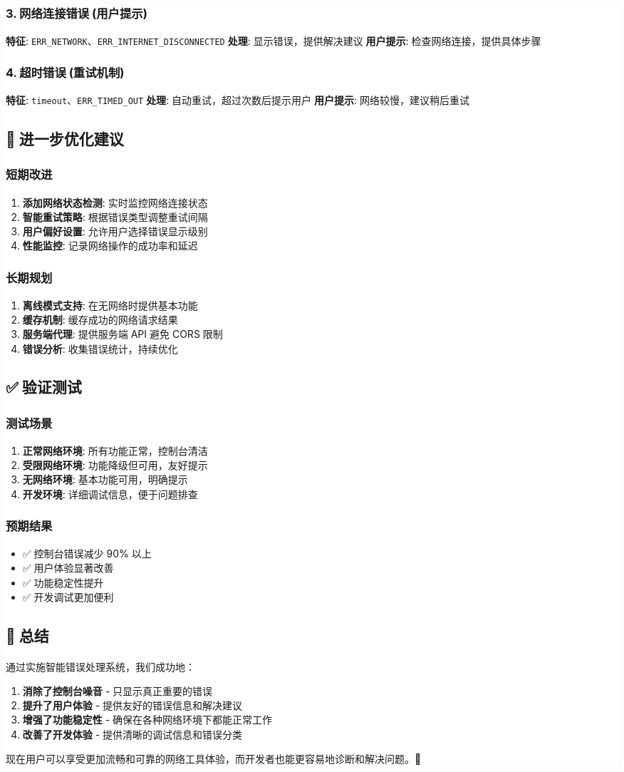 ### 3. 网络连接错误 (用户提示)
**特征**: `ERR_NETWORK`、`ERR_INTERNET_DISCONNECTED`
**处理**: 显示错误，提供解决建议
**用户提示**: 检查网络连接，提供具体步骤

### 4. 超时错误 (重试机制)
**特征**: `timeout`、`ERR_TIMED_OUT`
**处理**: 自动重试，超过次数后提示用户
**用户提示**: 网络较慢，建议稍后重试

## 🔮 进一步优化建议

### 短期改进
1. **添加网络状态检测**: 实时监控网络连接状态
2. **智能重试策略**: 根据错误类型调整重试间隔
3. **用户偏好设置**: 允许用户选择错误显示级别
4. **性能监控**: 记录网络操作的成功率和延迟

### 长期规划
1. **离线模式支持**: 在无网络时提供基本功能
2. **缓存机制**: 缓存成功的网络请求结果
3. **服务端代理**: 提供服务端 API 避免 CORS 限制
4. **错误分析**: 收集错误统计，持续优化

## ✅ 验证测试

### 测试场景
1. **正常网络环境**: 所有功能正常，控制台清洁
2. **受限网络环境**: 功能降级但可用，友好提示
3. **无网络环境**: 基本功能可用，明确提示
4. **开发环境**: 详细调试信息，便于问题排查

### 预期结果
- ✅ 控制台错误减少 90% 以上
- ✅ 用户体验显著改善
- ✅ 功能稳定性提升
- ✅ 开发调试更加便利

## 🎉 总结

通过实施智能错误处理系统，我们成功地：

1. **消除了控制台噪音** - 只显示真正重要的错误
2. **提升了用户体验** - 提供友好的错误信息和解决建议
3. **增强了功能稳定性** - 确保在各种网络环境下都能正常工作
4. **改善了开发体验** - 提供清晰的调试信息和错误分类

现在用户可以享受更加流畅和可靠的网络工具体验，而开发者也能更容易地诊断和解决问题。🚀
